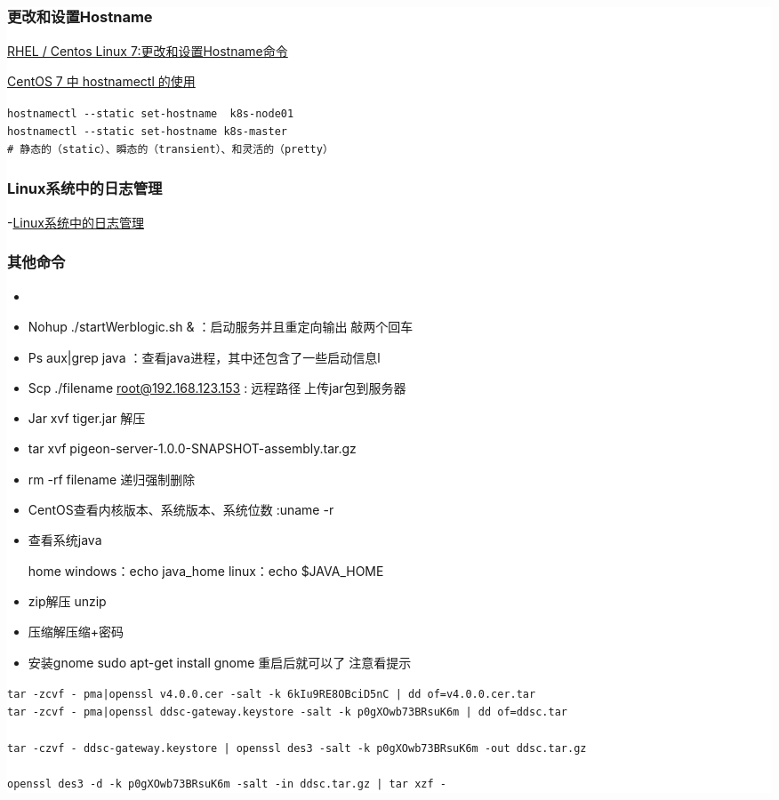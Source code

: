

### 更改和设置Hostname

[RHEL / Centos Linux 7:更改和设置Hostname命令](http://blog.csdn.net/qiyueqinglian/article/details/51556306)

[CentOS 7 中 hostnamectl 的使用](http://blog.csdn.net/linuxnews/article/details/51112022)

````shell
hostnamectl --static set-hostname  k8s-node01
hostnamectl --static set-hostname k8s-master
# 静态的（static）、瞬态的（transient）、和灵活的（pretty）
````



### Linux系统中的日志管理

-[Linux系统中的日志管理](http://blog.csdn.net/qq_25663723/article/details/53037072)



### 其他命令

- ​


-  Nohup ./startWerblogic.sh & ：启动服务并且重定向输出 敲两个回车


- Ps aux|grep java ：查看java进程，其中还包含了一些启动信息l


- Scp ./filename root@192.168.123.153 : 远程路径 上传jar包到服务器


- Jar xvf tiger.jar 解压


- tar xvf pigeon-server-1.0.0-SNAPSHOT-assembly.tar.gz


- rm -rf filename 递归强制删除


- CentOS查看内核版本、系统版本、系统位数 :uname -r    

- 查看系统java 

  home windows：echo java_home
  linux：echo $JAVA_HOME

- zip解压 unzip

- 压缩解压缩+密码

- 安装gnome   sudo apt-get  install gnome   重启后就可以了 注意看提示


````shell
tar -zcvf - pma|openssl v4.0.0.cer -salt -k 6kIu9RE8OBciD5nC | dd of=v4.0.0.cer.tar
tar -zcvf - pma|openssl ddsc-gateway.keystore -salt -k p0gXOwb73BRsuK6m | dd of=ddsc.tar

tar -czvf - ddsc-gateway.keystore | openssl des3 -salt -k p0gXOwb73BRsuK6m -out ddsc.tar.gz

openssl des3 -d -k p0gXOwb73BRsuK6m -salt -in ddsc.tar.gz | tar xzf -
````
